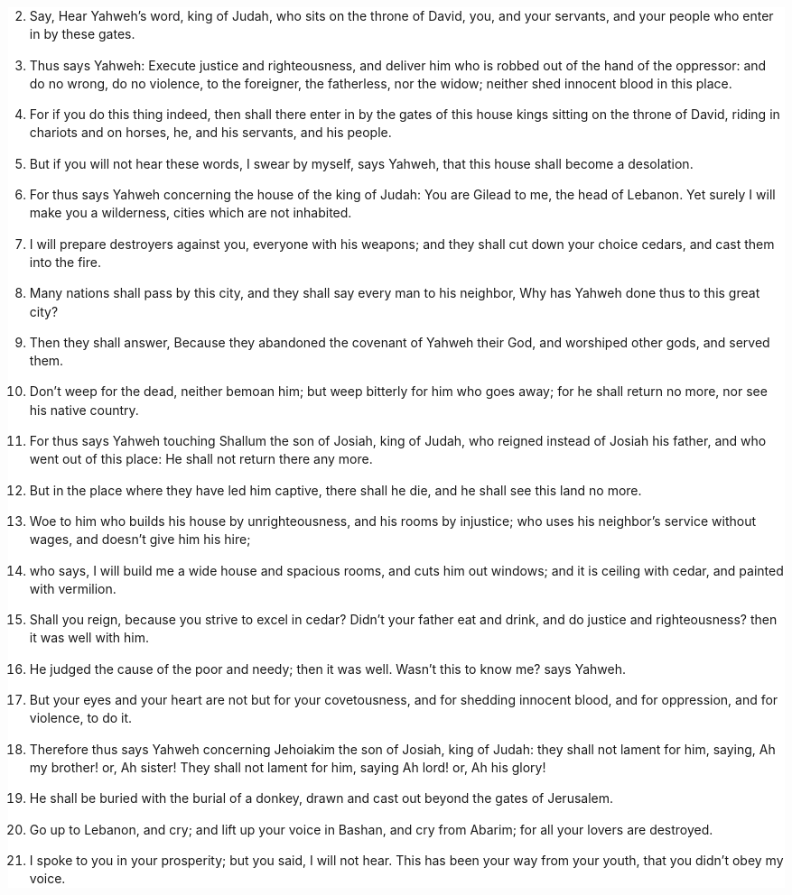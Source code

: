 2. Say, Hear Yahweh’s word, king of Judah, who sits on the throne of David, you, and your servants, and your people who enter in by these gates.

3. Thus says Yahweh: Execute justice and righteousness, and deliver him who is robbed out of the hand of the oppressor: and do no wrong, do no violence, to the foreigner, the fatherless, nor the widow; neither shed innocent blood in this place.

4. For if you do this thing indeed, then shall there enter in by the gates of this house kings sitting on the throne of David, riding in chariots and on horses, he, and his servants, and his people.

5. But if you will not hear these words, I swear by myself, says Yahweh, that this house shall become a desolation.

6. For thus says Yahweh concerning the house of the king of Judah: You are Gilead to me, the head of Lebanon. Yet surely I will make you a wilderness, cities which are not inhabited.

7. I will prepare destroyers against you, everyone with his weapons; and they shall cut down your choice cedars, and cast them into the fire.

8. Many nations shall pass by this city, and they shall say every man to his neighbor, Why has Yahweh done thus to this great city?

9. Then they shall answer, Because they abandoned the covenant of Yahweh their God, and worshiped other gods, and served them.

10. Don’t weep for the dead, neither bemoan him; but weep bitterly for him who goes away; for he shall return no more, nor see his native country.

11. For thus says Yahweh touching Shallum the son of Josiah, king of Judah, who reigned instead of Josiah his father, and who went out of this place: He shall not return there any more.

12. But in the place where they have led him captive, there shall he die, and he shall see this land no more.

13. Woe to him who builds his house by unrighteousness, and his rooms by injustice; who uses his neighbor’s service without wages, and doesn’t give him his hire;

14. who says, I will build me a wide house and spacious rooms, and cuts him out windows; and it is ceiling with cedar, and painted with vermilion.

15. Shall you reign, because you strive to excel in cedar? Didn’t your father eat and drink, and do justice and righteousness? then it was well with him.

16. He judged the cause of the poor and needy; then it was well. Wasn’t this to know me? says Yahweh.

17. But your eyes and your heart are not but for your covetousness, and for shedding innocent blood, and for oppression, and for violence, to do it.

18. Therefore thus says Yahweh concerning Jehoiakim the son of Josiah, king of Judah: they shall not lament for him, saying, Ah my brother! or, Ah sister! They shall not lament for him, saying Ah lord! or, Ah his glory!

19. He shall be buried with the burial of a donkey, drawn and cast out beyond the gates of Jerusalem.

20. Go up to Lebanon, and cry; and lift up your voice in Bashan, and cry from Abarim; for all your lovers are destroyed.

21. I spoke to you in your prosperity; but you said, I will not hear. This has been your way from your youth, that you didn’t obey my voice.
